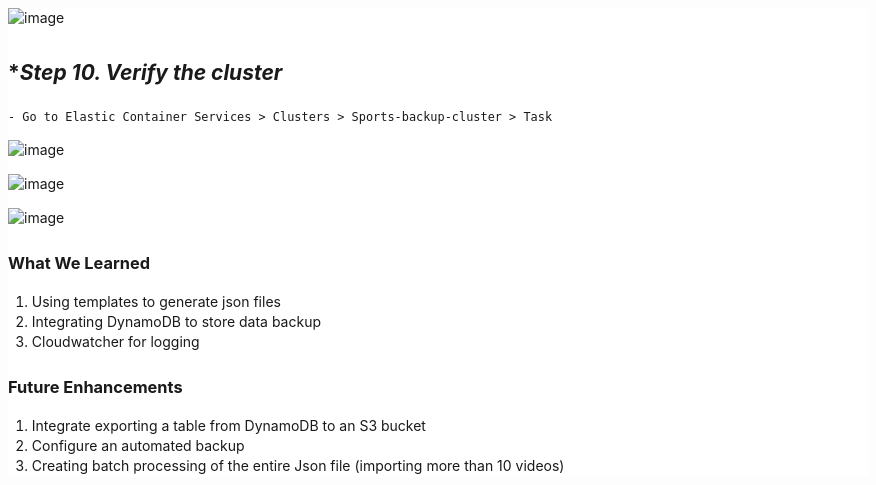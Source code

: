 ![image](https://github.com/user-attachments/assets/13c270c0-ab84-4f73-a00c-8758537f06c0)


## **Step 10. Verify the cluster*

    - Go to Elastic Container Services > Clusters > Sports-backup-cluster > Task

![image](https://github.com/user-attachments/assets/9a339f37-c874-4e81-9c5a-27604fd938e4)

![image](https://github.com/user-attachments/assets/ff97703d-3e5c-4090-95f4-08b81aee9130)
  
![image](https://github.com/user-attachments/assets/1fb4182d-aaf6-4f8c-9471-c9b1c99117ff)


### **What We Learned**
1. Using templates to generate json files
2. Integrating DynamoDB to store data backup
3. Cloudwatcher for logging

### **Future Enhancements**
1. Integrate exporting a table from DynamoDB to an S3 bucket
2. Configure an automated backup
3. Creating batch processing of the entire Json file (importing more than 10 videos)
